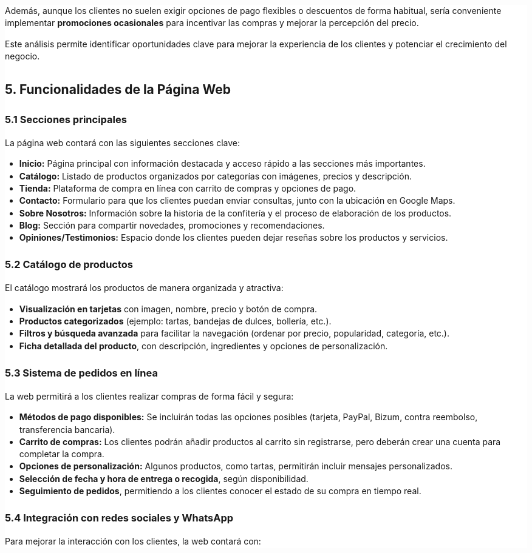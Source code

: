 Además, aunque los clientes no suelen exigir opciones de pago flexibles o descuentos de forma habitual, sería conveniente implementar **promociones ocasionales** para incentivar las compras y mejorar la percepción del precio.

Este análisis permite identificar oportunidades clave para mejorar la experiencia de los clientes y potenciar el crecimiento del negocio.

## 5. Funcionalidades de la Página Web

### 5.1 Secciones principales

La página web contará con las siguientes secciones clave:

- **Inicio:** Página principal con información destacada y acceso rápido a las secciones más importantes.
- **Catálogo:** Listado de productos organizados por categorías con imágenes, precios y descripción.
- **Tienda:** Plataforma de compra en línea con carrito de compras y opciones de pago.
- **Contacto:** Formulario para que los clientes puedan enviar consultas, junto con la ubicación en Google Maps.
- **Sobre Nosotros:** Información sobre la historia de la confitería y el proceso de elaboración de los productos.
- **Blog:** Sección para compartir novedades, promociones y recomendaciones.
- **Opiniones/Testimonios:** Espacio donde los clientes pueden dejar reseñas sobre los productos y servicios.

### 5.2 Catálogo de productos

El catálogo mostrará los productos de manera organizada y atractiva:

- **Visualización en tarjetas** con imagen, nombre, precio y botón de compra.
- **Productos categorizados** (ejemplo: tartas, bandejas de dulces, bollería, etc.).
- **Filtros y búsqueda avanzada** para facilitar la navegación (ordenar por precio, popularidad, categoría, etc.).
- **Ficha detallada del producto**, con descripción, ingredientes y opciones de personalización.

### 5.3 Sistema de pedidos en línea

La web permitirá a los clientes realizar compras de forma fácil y segura:

- **Métodos de pago disponibles:** Se incluirán todas las opciones posibles (tarjeta, PayPal, Bizum, contra reembolso, transferencia bancaria).
- **Carrito de compras:** Los clientes podrán añadir productos al carrito sin registrarse, pero deberán crear una cuenta para completar la compra.
- **Opciones de personalización:** Algunos productos, como tartas, permitirán incluir mensajes personalizados.
- **Selección de fecha y hora de entrega o recogida**, según disponibilidad.
- **Seguimiento de pedidos**, permitiendo a los clientes conocer el estado de su compra en tiempo real.

### 5.4 Integración con redes sociales y WhatsApp

Para mejorar la interacción con los clientes, la web contará con:
